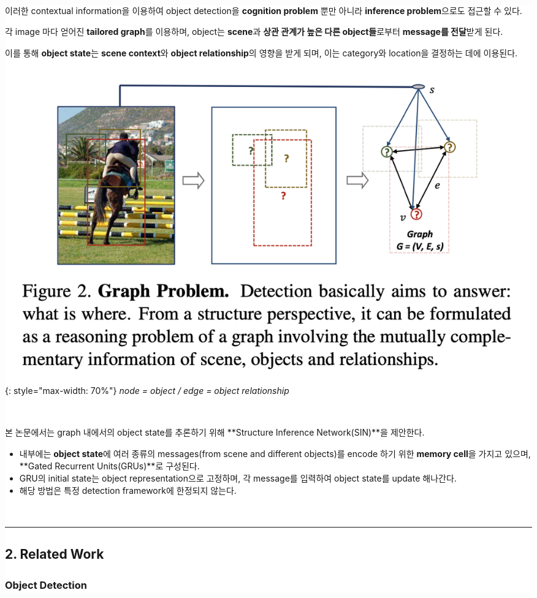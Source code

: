 이러한 contextual information을 이용하여 object detection을 **cognition problem** 뿐만 아니라 **inference problem**으로도 접근할 수 있다. 

각 image 마다 얻어진 **tailored graph**를 이용하며, object는 **scene**과 **상관 관계가 높은 다른 object들**로부터 **message를 전달**받게 된다. 

이를 통해 **object state**는 **scene context**와 **object relationship**의 영향을 받게 되며, 이는 category와 location을 결정하는 데에 이용된다.

![node = object / edge = object relationship](/assets/img/posts/Deep-Learning/Paper-Review/2022-11-16-2.png){: style="max-width: 70%"}
_node = object / edge = object relationship_

<br>

본 논문에서는 graph 내에서의 object state를 추론하기 위해 **Structure Inference Network(SIN)**을 제안한다. 

- 내부에는 **object state**에 여러 종류의 messages(from scene and different objects)를 encode 하기 위한 **memory cell**을 가지고 있으며, **Gated Recurrent Units(GRUs)**로 구성된다.
- GRU의 initial state는 object representation으로 고정하며, 각 message를 입력하여 object state를 update 해나간다.
- 해당 방법은 특정 detection framework에 한정되지 않는다.

<br>

---

## 2. Related Work

### Object Detection
